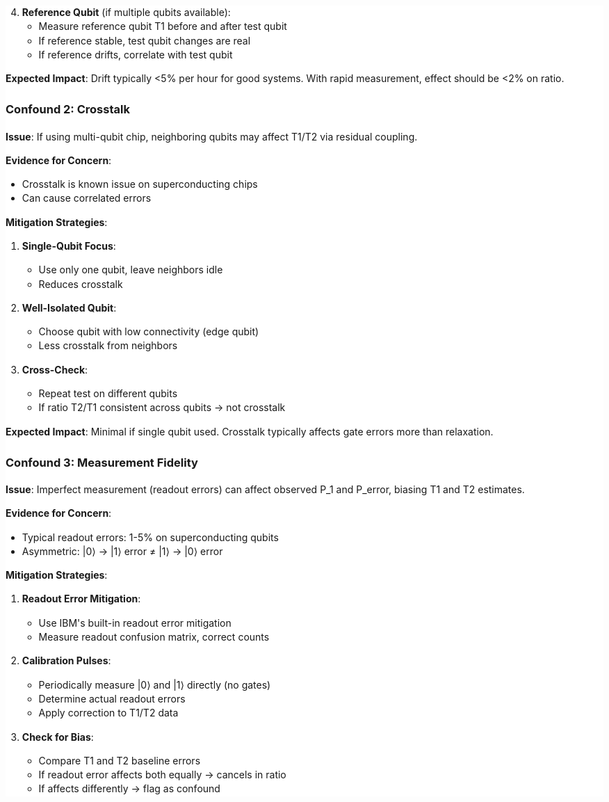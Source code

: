 4. **Reference Qubit** (if multiple qubits available):
   - Measure reference qubit T1 before and after test qubit
   - If reference stable, test qubit changes are real
   - If reference drifts, correlate with test qubit

**Expected Impact**: Drift typically <5% per hour for good systems. With rapid measurement, effect should be <2% on ratio.

### Confound 2: Crosstalk

**Issue**: If using multi-qubit chip, neighboring qubits may affect T1/T2 via residual coupling.

**Evidence for Concern**:
- Crosstalk is known issue on superconducting chips
- Can cause correlated errors

**Mitigation Strategies**:

1. **Single-Qubit Focus**:
   - Use only one qubit, leave neighbors idle
   - Reduces crosstalk

2. **Well-Isolated Qubit**:
   - Choose qubit with low connectivity (edge qubit)
   - Less crosstalk from neighbors

3. **Cross-Check**:
   - Repeat test on different qubits
   - If ratio T2/T1 consistent across qubits → not crosstalk

**Expected Impact**: Minimal if single qubit used. Crosstalk typically affects gate errors more than relaxation.

### Confound 3: Measurement Fidelity

**Issue**: Imperfect measurement (readout errors) can affect observed P_1 and P_error, biasing T1 and T2 estimates.

**Evidence for Concern**:
- Typical readout errors: 1-5% on superconducting qubits
- Asymmetric: |0⟩ → |1⟩ error ≠ |1⟩ → |0⟩ error

**Mitigation Strategies**:

1. **Readout Error Mitigation**:
   - Use IBM's built-in readout error mitigation
   - Measure readout confusion matrix, correct counts

2. **Calibration Pulses**:
   - Periodically measure |0⟩ and |1⟩ directly (no gates)
   - Determine actual readout errors
   - Apply correction to T1/T2 data

3. **Check for Bias**:
   - Compare T1 and T2 baseline errors
   - If readout error affects both equally → cancels in ratio
   - If affects differently → flag as confound
